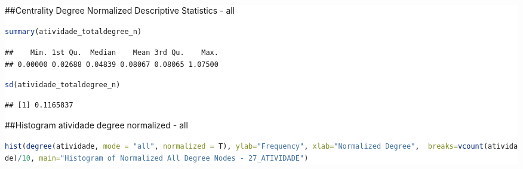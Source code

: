 ##Centrality Degree Normalized Descriptive Statistics - all

```r
summary(atividade_totaldegree_n)
```

```
##    Min. 1st Qu.  Median    Mean 3rd Qu.    Max. 
## 0.00000 0.02688 0.04839 0.08067 0.08065 1.07500
```

```r
sd(atividade_totaldegree_n)
```

```
## [1] 0.1165837
```

##Histogram atividade degree normalized - all

```r
hist(degree(atividade, mode = "all", normalized = T), ylab="Frequency", xlab="Normalized Degree",  breaks=vcount(atividade)/10, main="Histogram of Normalized All Degree Nodes - 27_ATIVIDADE")
```
